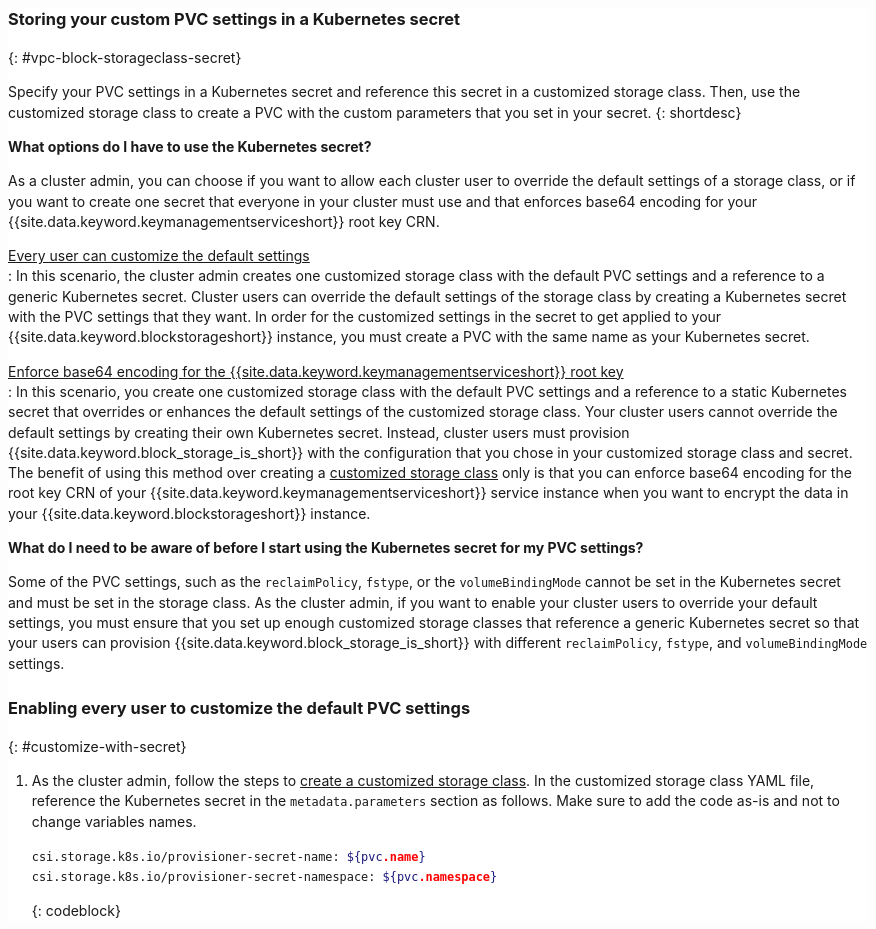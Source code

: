 ### Storing your custom PVC settings in a Kubernetes secret
{: #vpc-block-storageclass-secret}

Specify your PVC settings in a Kubernetes secret and reference this secret in a customized storage class. Then, use the customized storage class to create a PVC with the custom parameters that you set in your secret.
{: shortdesc}

**What options do I have to use the Kubernetes secret?**

As a cluster admin, you can choose if you want to allow each cluster user to override the default settings of a storage class, or if you want to create one secret that everyone in your cluster must use and that enforces base64 encoding for your {{site.data.keyword.keymanagementserviceshort}} root key CRN.

[Every user can customize the default settings](#customize-with-secret)  
:   In this scenario, the cluster admin creates one customized storage class with the default PVC settings and a reference to a generic Kubernetes secret. Cluster users can override the default settings of the storage class by creating a Kubernetes secret with the PVC settings that they want. In order for the customized settings in the secret to get applied to your {{site.data.keyword.blockstorageshort}} instance, you must create a PVC with the same name as your Kubernetes secret.

[Enforce base64 encoding for the {{site.data.keyword.keymanagementserviceshort}} root key](#static-secret)  
:   In this scenario, you create one customized storage class with the default PVC settings and a reference to a static Kubernetes secret that overrides or enhances the default settings of the customized storage class. Your cluster users cannot override the default settings by creating their own Kubernetes secret. Instead, cluster users must provision {{site.data.keyword.block_storage_is_short}} with the configuration that you chose in your customized storage class and secret. The benefit of using this method over creating a [customized storage class](#vpc-customize-storage-class) only is that you can enforce base64 encoding for the root key CRN of your {{site.data.keyword.keymanagementserviceshort}} service instance when you want to encrypt the data in your {{site.data.keyword.blockstorageshort}} instance.  

**What do I need to be aware of before I start using the Kubernetes secret for my PVC settings?**

Some of the PVC settings, such as the `reclaimPolicy`, `fstype`, or the `volumeBindingMode` cannot be set in the Kubernetes secret and must be set in the storage class. As the cluster admin, if you want to enable your cluster users to override your default settings, you must ensure that you set up enough customized storage classes that reference a generic Kubernetes secret so that your users can provision {{site.data.keyword.block_storage_is_short}} with different `reclaimPolicy`, `fstype`, and `volumeBindingMode` settings.

### Enabling every user to customize the default PVC settings
{: #customize-with-secret}

1. As the cluster admin, follow the steps to [create a customized storage class](#vpc-customize-storage-class). In the customized storage class YAML file, reference the Kubernetes secret in the `metadata.parameters` section as follows. Make sure to add the code as-is and not to change variables names.

    ```sh
    csi.storage.k8s.io/provisioner-secret-name: ${pvc.name}
    csi.storage.k8s.io/provisioner-secret-namespace: ${pvc.namespace}
    ```
    {: codeblock}
